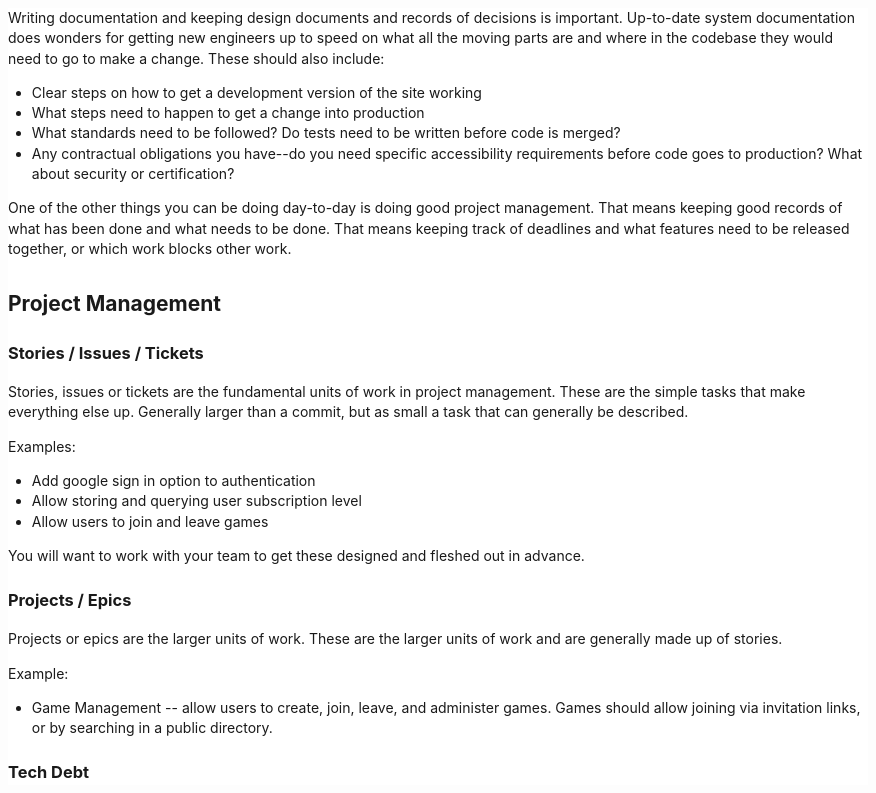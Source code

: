 Writing documentation and keeping design documents and records of decisions is
important. Up-to-date system documentation does wonders for getting new
engineers up to speed on what all the moving parts are and where in the codebase
they would need to go to make a change. These should also include:

- Clear steps on how to get a development version of the site working
- What steps need to happen to get a change into production
- What standards need to be followed? Do tests need to be written before code is
  merged?
- Any contractual obligations you have--do you need specific accessibility
  requirements before code goes to production? What about security or
  certification?

One of the other things you can be doing day-to-day is doing good project
management. That means keeping good records of what has been done and what needs
to be done. That means keeping track of deadlines and what features need to be
released together, or which work blocks other work.



## Project Management



### Stories / Issues / Tickets



Stories, issues or tickets are the fundamental units of work in project
management. These are the simple tasks that make everything else up. Generally
larger than a commit, but as small a task that can generally be described.

Examples:

- Add google sign in option to authentication
- Allow storing and querying user subscription level
- Allow users to join and leave games

You will want to work with your team to get these designed and fleshed out in
advance.



### Projects / Epics



Projects or epics are the larger units of work. These are the larger units of
work and are generally made up of stories.

Example:

- Game Management -- allow users to create, join, leave, and administer games.
  Games should allow joining via invitation links, or by searching in a public
  directory.



### Tech Debt
